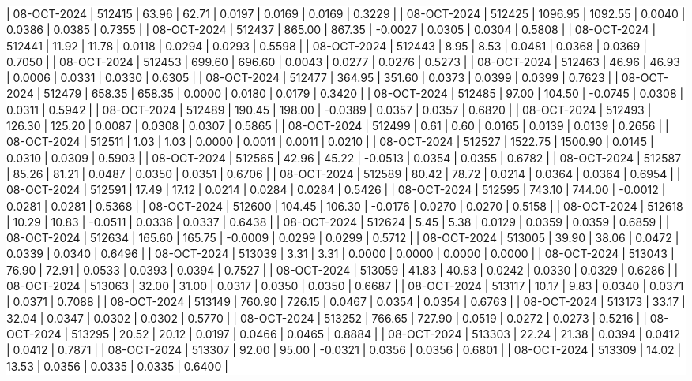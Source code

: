 | 08-OCT-2024 | 512415 | 63.96 | 62.71 | 0.0197 | 0.0169 | 0.0169 | 0.3229 |
| 08-OCT-2024 | 512425 | 1096.95 | 1092.55 | 0.0040 | 0.0386 | 0.0385 | 0.7355 |
| 08-OCT-2024 | 512437 | 865.00 | 867.35 | -0.0027 | 0.0305 | 0.0304 | 0.5808 |
| 08-OCT-2024 | 512441 | 11.92 | 11.78 | 0.0118 | 0.0294 | 0.0293 | 0.5598 |
| 08-OCT-2024 | 512443 | 8.95 | 8.53 | 0.0481 | 0.0368 | 0.0369 | 0.7050 |
| 08-OCT-2024 | 512453 | 699.60 | 696.60 | 0.0043 | 0.0277 | 0.0276 | 0.5273 |
| 08-OCT-2024 | 512463 | 46.96 | 46.93 | 0.0006 | 0.0331 | 0.0330 | 0.6305 |
| 08-OCT-2024 | 512477 | 364.95 | 351.60 | 0.0373 | 0.0399 | 0.0399 | 0.7623 |
| 08-OCT-2024 | 512479 | 658.35 | 658.35 | 0.0000 | 0.0180 | 0.0179 | 0.3420 |
| 08-OCT-2024 | 512485 | 97.00 | 104.50 | -0.0745 | 0.0308 | 0.0311 | 0.5942 |
| 08-OCT-2024 | 512489 | 190.45 | 198.00 | -0.0389 | 0.0357 | 0.0357 | 0.6820 |
| 08-OCT-2024 | 512493 | 126.30 | 125.20 | 0.0087 | 0.0308 | 0.0307 | 0.5865 |
| 08-OCT-2024 | 512499 | 0.61 | 0.60 | 0.0165 | 0.0139 | 0.0139 | 0.2656 |
| 08-OCT-2024 | 512511 | 1.03 | 1.03 | 0.0000 | 0.0011 | 0.0011 | 0.0210 |
| 08-OCT-2024 | 512527 | 1522.75 | 1500.90 | 0.0145 | 0.0310 | 0.0309 | 0.5903 |
| 08-OCT-2024 | 512565 | 42.96 | 45.22 | -0.0513 | 0.0354 | 0.0355 | 0.6782 |
| 08-OCT-2024 | 512587 | 85.26 | 81.21 | 0.0487 | 0.0350 | 0.0351 | 0.6706 |
| 08-OCT-2024 | 512589 | 80.42 | 78.72 | 0.0214 | 0.0364 | 0.0364 | 0.6954 |
| 08-OCT-2024 | 512591 | 17.49 | 17.12 | 0.0214 | 0.0284 | 0.0284 | 0.5426 |
| 08-OCT-2024 | 512595 | 743.10 | 744.00 | -0.0012 | 0.0281 | 0.0281 | 0.5368 |
| 08-OCT-2024 | 512600 | 104.45 | 106.30 | -0.0176 | 0.0270 | 0.0270 | 0.5158 |
| 08-OCT-2024 | 512618 | 10.29 | 10.83 | -0.0511 | 0.0336 | 0.0337 | 0.6438 |
| 08-OCT-2024 | 512624 | 5.45 | 5.38 | 0.0129 | 0.0359 | 0.0359 | 0.6859 |
| 08-OCT-2024 | 512634 | 165.60 | 165.75 | -0.0009 | 0.0299 | 0.0299 | 0.5712 |
| 08-OCT-2024 | 513005 | 39.90 | 38.06 | 0.0472 | 0.0339 | 0.0340 | 0.6496 |
| 08-OCT-2024 | 513039 | 3.31 | 3.31 | 0.0000 | 0.0000 | 0.0000 | 0.0000 |
| 08-OCT-2024 | 513043 | 76.90 | 72.91 | 0.0533 | 0.0393 | 0.0394 | 0.7527 |
| 08-OCT-2024 | 513059 | 41.83 | 40.83 | 0.0242 | 0.0330 | 0.0329 | 0.6286 |
| 08-OCT-2024 | 513063 | 32.00 | 31.00 | 0.0317 | 0.0350 | 0.0350 | 0.6687 |
| 08-OCT-2024 | 513117 | 10.17 | 9.83 | 0.0340 | 0.0371 | 0.0371 | 0.7088 |
| 08-OCT-2024 | 513149 | 760.90 | 726.15 | 0.0467 | 0.0354 | 0.0354 | 0.6763 |
| 08-OCT-2024 | 513173 | 33.17 | 32.04 | 0.0347 | 0.0302 | 0.0302 | 0.5770 |
| 08-OCT-2024 | 513252 | 766.65 | 727.90 | 0.0519 | 0.0272 | 0.0273 | 0.5216 |
| 08-OCT-2024 | 513295 | 20.52 | 20.12 | 0.0197 | 0.0466 | 0.0465 | 0.8884 |
| 08-OCT-2024 | 513303 | 22.24 | 21.38 | 0.0394 | 0.0412 | 0.0412 | 0.7871 |
| 08-OCT-2024 | 513307 | 92.00 | 95.00 | -0.0321 | 0.0356 | 0.0356 | 0.6801 |
| 08-OCT-2024 | 513309 | 14.02 | 13.53 | 0.0356 | 0.0335 | 0.0335 | 0.6400 |